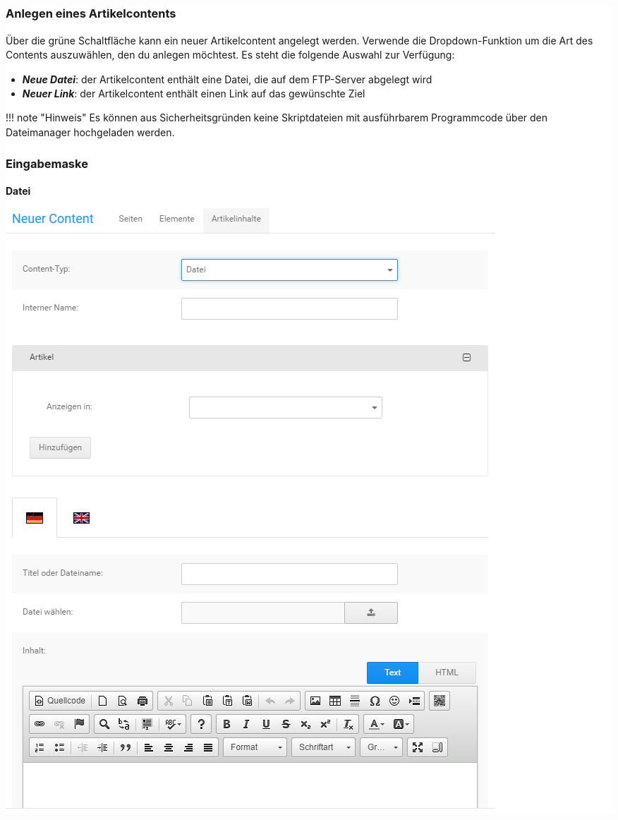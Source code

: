 ### Anlegen eines Artikelcontents

Über die grüne Schaltfläche kann ein neuer Artikelcontent angelegt werden. Verwende die Dropdown-Funktion um die Art des Contents auszuwählen, den du anlegen möchtest. Es steht die folgende Auswahl zur Verfügung:

-   _**Neue Datei**_: der Artikelcontent enthält eine Datei, die auf dem FTP-Server abgelegt wird
-   _**Neuer Link**_: der Artikelcontent enthält einen Link auf das gewünschte Ziel

!!! note "Hinweis" 
	 Es können aus Sicherheitsgründen keine Skriptdateien mit ausführbarem Programmcode über den Dateimanager hochgeladen werden.

### Eingabemaske

**Datei**

![](../../Bilder/Abb187_ContentManager_ArtikelinhalteNeueDatei.png "Artikelinhalte-Eingabemaske für Dateien")
